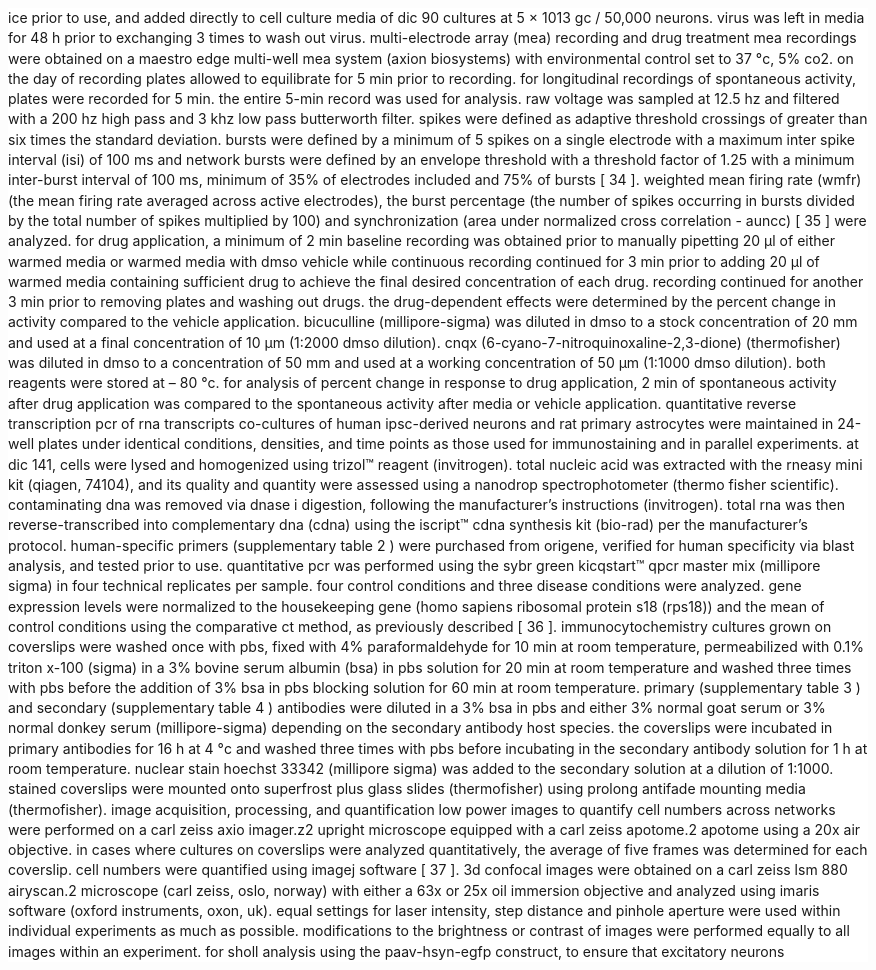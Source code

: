 ice prior to use, and added directly to cell culture media of dic 90 cultures at 5 × 1013 gc / 50,000 neurons. virus was left in media for 48 h prior to exchanging 3 times to wash out virus. multi-electrode array (mea) recording and drug treatment mea recordings were obtained on a maestro edge multi-well mea system (axion biosystems) with environmental control set to 37 °c, 5% co2. on the day of recording plates allowed to equilibrate for 5 min prior to recording. for longitudinal recordings of spontaneous activity, plates were recorded for 5 min. the entire 5-min record was used for analysis. raw voltage was sampled at 12.5 hz and filtered with a 200 hz high pass and 3 khz low pass butterworth filter. spikes were defined as adaptive threshold crossings of greater than six times the standard deviation. bursts were defined by a minimum of 5 spikes on a single electrode with a maximum inter spike interval (isi) of 100 ms and network bursts were defined by an envelope threshold with a threshold factor of 1.25 with a minimum inter-burst interval of 100 ms, minimum of 35% of electrodes included and 75% of bursts [ 34 ]. weighted mean firing rate (wmfr) (the mean firing rate averaged across active electrodes), the burst percentage (the number of spikes occurring in bursts divided by the total number of spikes multiplied by 100) and synchronization (area under normalized cross correlation - auncc) [ 35 ] were analyzed. for drug application, a minimum of 2 min baseline recording was obtained prior to manually pipetting 20 µl of either warmed media or warmed media with dmso vehicle while continuous recording continued for 3 min prior to adding 20 µl of warmed media containing sufficient drug to achieve the final desired concentration of each drug. recording continued for another 3 min prior to removing plates and washing out drugs. the drug-dependent effects were determined by the percent change in activity compared to the vehicle application. bicuculline (millipore-sigma) was diluted in dmso to a stock concentration of 20 mm and used at a final concentration of 10 µm (1:2000 dmso dilution). cnqx (6-cyano-7-nitroquinoxaline-2,3-dione) (thermofisher) was diluted in dmso to a concentration of 50 mm and used at a working concentration of 50 µm (1:1000 dmso dilution). both reagents were stored at – 80 °c. for analysis of percent change in response to drug application, 2 min of spontaneous activity after drug application was compared to the spontaneous activity after media or vehicle application. quantitative reverse transcription pcr of rna transcripts co-cultures of human ipsc-derived neurons and rat primary astrocytes were maintained in 24-well plates under identical conditions, densities, and time points as those used for immunostaining and in parallel experiments. at dic 141, cells were lysed and homogenized using trizol™ reagent (invitrogen). total nucleic acid was extracted with the rneasy mini kit (qiagen, 74104), and its quality and quantity were assessed using a nanodrop spectrophotometer (thermo fisher scientific). contaminating dna was removed via dnase i digestion, following the manufacturer’s instructions (invitrogen). total rna was then reverse-transcribed into complementary dna (cdna) using the iscript™ cdna synthesis kit (bio-rad) per the manufacturer’s protocol. human-specific primers (supplementary table 2 ) were purchased from origene, verified for human specificity via blast analysis, and tested prior to use. quantitative pcr was performed using the sybr green kicqstart™ qpcr master mix (millipore sigma) in four technical replicates per sample. four control conditions and three disease conditions were analyzed. gene expression levels were normalized to the housekeeping gene (homo sapiens ribosomal protein s18 (rps18)) and the mean of control conditions using the comparative ct method, as previously described [ 36 ]. immunocytochemistry cultures grown on coverslips were washed once with pbs, fixed with 4% paraformaldehyde for 10 min at room temperature, permeabilized with 0.1% triton x-100 (sigma) in a 3% bovine serum albumin (bsa) in pbs solution for 20 min at room temperature and washed three times with pbs before the addition of 3% bsa in pbs blocking solution for 60 min at room temperature. primary (supplementary table 3 ) and secondary (supplementary table 4 ) antibodies were diluted in a 3% bsa in pbs and either 3% normal goat serum or 3% normal donkey serum (millipore-sigma) depending on the secondary antibody host species. the coverslips were incubated in primary antibodies for 16 h at 4 °c and washed three times with pbs before incubating in the secondary antibody solution for 1 h at room temperature. nuclear stain hoechst 33342 (millipore sigma) was added to the secondary solution at a dilution of 1:1000. stained coverslips were mounted onto superfrost plus glass slides (thermofisher) using prolong antifade mounting media (thermofisher). image acquisition, processing, and quantification low power images to quantify cell numbers across networks were performed on a carl zeiss axio imager.z2 upright microscope equipped with a carl zeiss apotome.2 apotome using a 20x air objective. in cases where cultures on coverslips were analyzed quantitatively, the average of five frames was determined for each coverslip. cell numbers were quantified using imagej software [ 37 ]. 3d confocal images were obtained on a carl zeiss lsm 880 airyscan.2 microscope (carl zeiss, oslo, norway) with either a 63x or 25x oil immersion objective and analyzed using imaris software (oxford instruments, oxon, uk). equal settings for laser intensity, step distance and pinhole aperture were used within individual experiments as much as possible. modifications to the brightness or contrast of images were performed equally to all images within an experiment. for sholl analysis using the paav-hsyn-egfp construct, to ensure that excitatory neurons